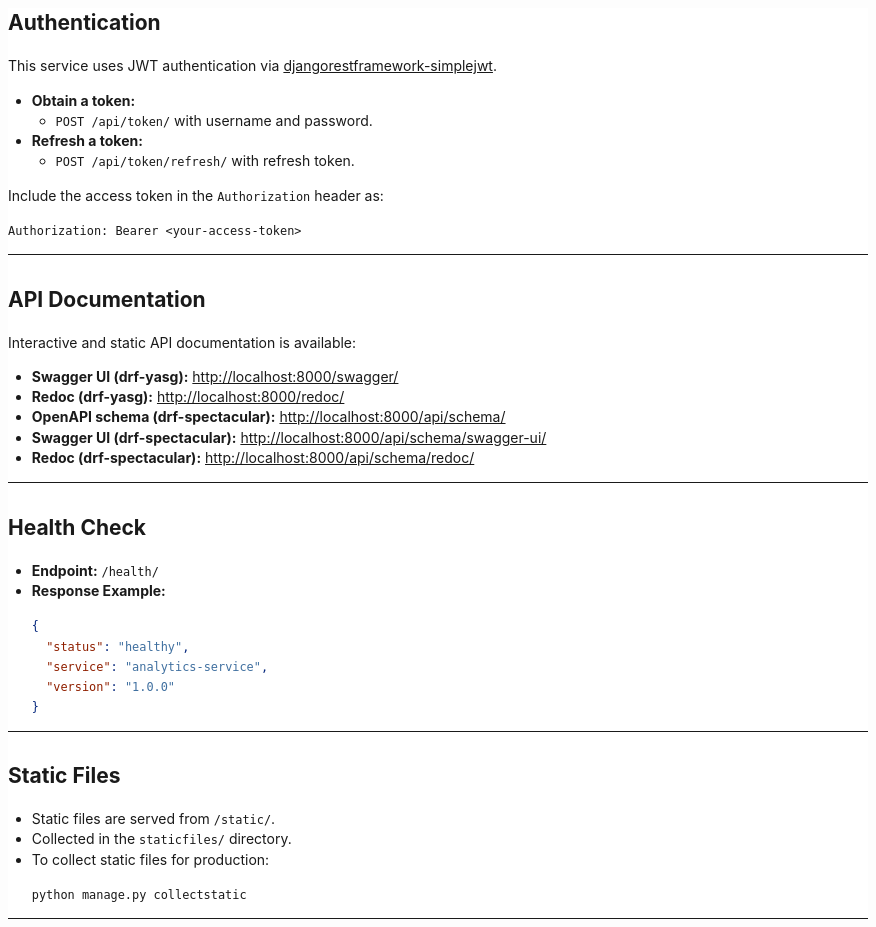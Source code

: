 
## Authentication

This service uses JWT authentication via [djangorestframework-simplejwt](https://github.com/jazzband/djangorestframework-simplejwt).

- **Obtain a token:**
  - `POST /api/token/` with username and password.
- **Refresh a token:**
  - `POST /api/token/refresh/` with refresh token.

Include the access token in the `Authorization` header as:
```
Authorization: Bearer <your-access-token>
```

---

## API Documentation

Interactive and static API documentation is available:

- **Swagger UI (drf-yasg):** [http://localhost:8000/swagger/](http://localhost:8000/swagger/)
- **Redoc (drf-yasg):** [http://localhost:8000/redoc/](http://localhost:8000/redoc/)
- **OpenAPI schema (drf-spectacular):** [http://localhost:8000/api/schema/](http://localhost:8000/api/schema/)
- **Swagger UI (drf-spectacular):** [http://localhost:8000/api/schema/swagger-ui/](http://localhost:8000/api/schema/swagger-ui/)
- **Redoc (drf-spectacular):** [http://localhost:8000/api/schema/redoc/](http://localhost:8000/api/schema/redoc/)

---

## Health Check

- **Endpoint:** `/health/`
- **Response Example:**
  ```json
  {
    "status": "healthy",
    "service": "analytics-service",
    "version": "1.0.0"
  }
  ```

---

## Static Files

- Static files are served from `/static/`.
- Collected in the `staticfiles/` directory.
- To collect static files for production:
  ```bash
  python manage.py collectstatic
  ```

---